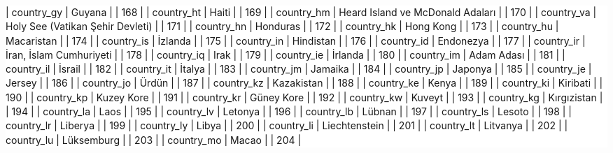 | country_gy | Guyana |  | 168 |
| country_ht | Haiti |  | 169 |
| country_hm | Heard Island ve McDonald Adaları |  | 170 |
| country_va | Holy See (Vatikan Şehir Devleti) |  | 171 |
| country_hn | Honduras |  | 172 |
| country_hk | Hong Kong |  | 173 |
| country_hu | Macaristan |  | 174 |
| country_is | İzlanda |  | 175 |
| country_in | Hindistan |  | 176 |
| country_id | Endonezya |  | 177 |
| country_ir | İran, İslam Cumhuriyeti |  | 178 |
| country_iq | Irak |  | 179 |
| country_ie | İrlanda |  | 180 |
| country_im | Adam Adası |  | 181 |
| country_il | İsrail |  | 182 |
| country_it | İtalya |  | 183 |
| country_jm | Jamaika |  | 184 |
| country_jp | Japonya |  | 185 |
| country_je | Jersey |  | 186 |
| country_jo | Ürdün |  | 187 |
| country_kz | Kazakistan |  | 188 |
| country_ke | Kenya |  | 189 |
| country_ki | Kiribati |  | 190 |
| country_kp | Kuzey Kore |  | 191 |
| country_kr | Güney Kore |  | 192 |
| country_kw | Kuveyt |  | 193 |
| country_kg | Kırgızistan |  | 194 |
| country_la | Laos |  | 195 |
| country_lv | Letonya |  | 196 |
| country_lb | Lübnan |  | 197 |
| country_ls | Lesoto |  | 198 |
| country_lr | Liberya |  | 199 |
| country_ly | Libya |  | 200 |
| country_li | Liechtenstein |  | 201 |
| country_lt | Litvanya |  | 202 |
| country_lu | Lüksemburg |  | 203 |
| country_mo | Macao |  | 204 |